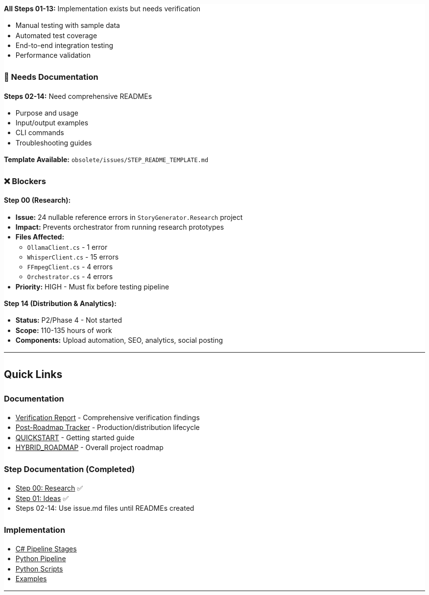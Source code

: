 **All Steps 01-13:** Implementation exists but needs verification
- Manual testing with sample data
- Automated test coverage
- End-to-end integration testing
- Performance validation

### 📝 Needs Documentation

**Steps 02-14:** Need comprehensive READMEs
- Purpose and usage
- Input/output examples
- CLI commands
- Troubleshooting guides

**Template Available:** `obsolete/issues/STEP_README_TEMPLATE.md`

### ❌ Blockers

**Step 00 (Research):**
- **Issue:** 24 nullable reference errors in `StoryGenerator.Research` project
- **Impact:** Prevents orchestrator from running research prototypes
- **Files Affected:**
  - `OllamaClient.cs` - 1 error
  - `WhisperClient.cs` - 15 errors
  - `FFmpegClient.cs` - 4 errors
  - `Orchestrator.cs` - 4 errors
- **Priority:** HIGH - Must fix before testing pipeline

**Step 14 (Distribution & Analytics):**
- **Status:** P2/Phase 4 - Not started
- **Scope:** 110-135 hours of work
- **Components:** Upload automation, SEO, analytics, social posting

---

## Quick Links

### Documentation
- [Verification Report](../../VERIFICATION_REPORT.md) - Comprehensive verification findings
- [Post-Roadmap Tracker](../../POST_ROADMAP_TRACKER.md) - Production/distribution lifecycle
- [QUICKSTART](../../issues/QUICKSTART.md) - Getting started guide
- [HYBRID_ROADMAP](../../docs/roadmaps/HYBRID_ROADMAP.md) - Overall project roadmap

### Step Documentation (Completed)
- [Step 00: Research](./step-00-research/README.md) ✅
- [Step 01: Ideas](./step-01-ideas/README.md) ✅
- Steps 02-14: Use issue.md files until READMEs created

### Implementation
- [C# Pipeline Stages](../../src/CSharp/StoryGenerator.Pipeline/Stages/)
- [Python Pipeline](../../core/pipeline/)
- [Python Scripts](../../src/scripts/)
- [Examples](../../src/CSharp/Examples/)

---